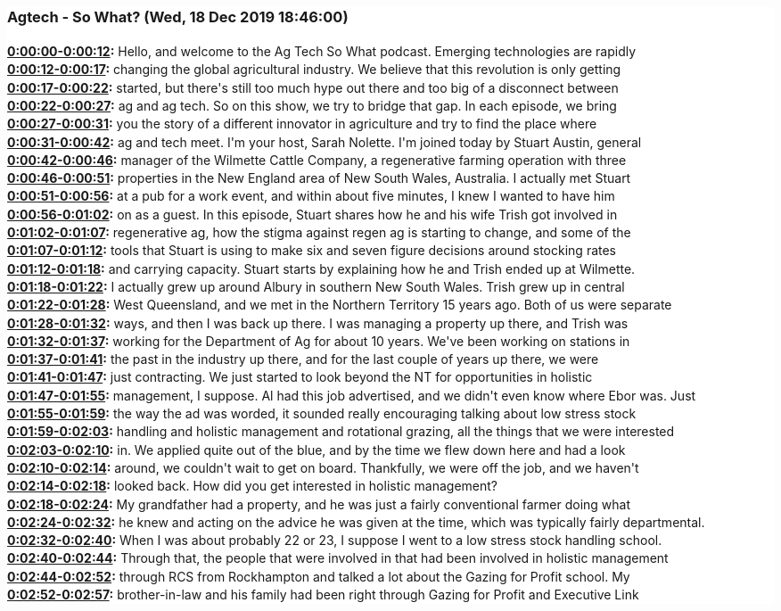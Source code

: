 ### Agtech - So What?  (Wed, 18 Dec 2019 18:46:00)
**[0:00:00-0:00:12](https://player.whooshkaa.com/episode?id=533282#t=0:00:00):**  Hello, and welcome to the Ag Tech So What podcast. Emerging technologies are rapidly  
**[0:00:12-0:00:17](https://player.whooshkaa.com/episode?id=533282#t=0:00:12):**  changing the global agricultural industry. We believe that this revolution is only getting  
**[0:00:17-0:00:22](https://player.whooshkaa.com/episode?id=533282#t=0:00:17):**  started, but there's still too much hype out there and too big of a disconnect between  
**[0:00:22-0:00:27](https://player.whooshkaa.com/episode?id=533282#t=0:00:22):**  ag and ag tech. So on this show, we try to bridge that gap. In each episode, we bring  
**[0:00:27-0:00:31](https://player.whooshkaa.com/episode?id=533282#t=0:00:27):**  you the story of a different innovator in agriculture and try to find the place where  
**[0:00:31-0:00:42](https://player.whooshkaa.com/episode?id=533282#t=0:00:31):**  ag and tech meet. I'm your host, Sarah Nolette. I'm joined today by Stuart Austin, general  
**[0:00:42-0:00:46](https://player.whooshkaa.com/episode?id=533282#t=0:00:42):**  manager of the Wilmette Cattle Company, a regenerative farming operation with three  
**[0:00:46-0:00:51](https://player.whooshkaa.com/episode?id=533282#t=0:00:46):**  properties in the New England area of New South Wales, Australia. I actually met Stuart  
**[0:00:51-0:00:56](https://player.whooshkaa.com/episode?id=533282#t=0:00:51):**  at a pub for a work event, and within about five minutes, I knew I wanted to have him  
**[0:00:56-0:01:02](https://player.whooshkaa.com/episode?id=533282#t=0:00:56):**  on as a guest. In this episode, Stuart shares how he and his wife Trish got involved in  
**[0:01:02-0:01:07](https://player.whooshkaa.com/episode?id=533282#t=0:01:02):**  regenerative ag, how the stigma against regen ag is starting to change, and some of the  
**[0:01:07-0:01:12](https://player.whooshkaa.com/episode?id=533282#t=0:01:07):**  tools that Stuart is using to make six and seven figure decisions around stocking rates  
**[0:01:12-0:01:18](https://player.whooshkaa.com/episode?id=533282#t=0:01:12):**  and carrying capacity. Stuart starts by explaining how he and Trish ended up at Wilmette.  
**[0:01:18-0:01:22](https://player.whooshkaa.com/episode?id=533282#t=0:01:18):**  I actually grew up around Albury in southern New South Wales. Trish grew up in central  
**[0:01:22-0:01:28](https://player.whooshkaa.com/episode?id=533282#t=0:01:22):**  West Queensland, and we met in the Northern Territory 15 years ago. Both of us were separate  
**[0:01:28-0:01:32](https://player.whooshkaa.com/episode?id=533282#t=0:01:28):**  ways, and then I was back up there. I was managing a property up there, and Trish was  
**[0:01:32-0:01:37](https://player.whooshkaa.com/episode?id=533282#t=0:01:32):**  working for the Department of Ag for about 10 years. We've been working on stations in  
**[0:01:37-0:01:41](https://player.whooshkaa.com/episode?id=533282#t=0:01:37):**  the past in the industry up there, and for the last couple of years up there, we were  
**[0:01:41-0:01:47](https://player.whooshkaa.com/episode?id=533282#t=0:01:41):**  just contracting. We just started to look beyond the NT for opportunities in holistic  
**[0:01:47-0:01:55](https://player.whooshkaa.com/episode?id=533282#t=0:01:47):**  management, I suppose. Al had this job advertised, and we didn't even know where Ebor was. Just  
**[0:01:55-0:01:59](https://player.whooshkaa.com/episode?id=533282#t=0:01:55):**  the way the ad was worded, it sounded really encouraging talking about low stress stock  
**[0:01:59-0:02:03](https://player.whooshkaa.com/episode?id=533282#t=0:01:59):**  handling and holistic management and rotational grazing, all the things that we were interested  
**[0:02:03-0:02:10](https://player.whooshkaa.com/episode?id=533282#t=0:02:03):**  in. We applied quite out of the blue, and by the time we flew down here and had a look  
**[0:02:10-0:02:14](https://player.whooshkaa.com/episode?id=533282#t=0:02:10):**  around, we couldn't wait to get on board. Thankfully, we were off the job, and we haven't  
**[0:02:14-0:02:18](https://player.whooshkaa.com/episode?id=533282#t=0:02:14):**  looked back. How did you get interested in holistic management?  
**[0:02:18-0:02:24](https://player.whooshkaa.com/episode?id=533282#t=0:02:18):**  My grandfather had a property, and he was just a fairly conventional farmer doing what  
**[0:02:24-0:02:32](https://player.whooshkaa.com/episode?id=533282#t=0:02:24):**  he knew and acting on the advice he was given at the time, which was typically fairly departmental.  
**[0:02:32-0:02:40](https://player.whooshkaa.com/episode?id=533282#t=0:02:32):**  When I was about probably 22 or 23, I suppose I went to a low stress stock handling school.  
**[0:02:40-0:02:44](https://player.whooshkaa.com/episode?id=533282#t=0:02:40):**  Through that, the people that were involved in that had been involved in holistic management  
**[0:02:44-0:02:52](https://player.whooshkaa.com/episode?id=533282#t=0:02:44):**  through RCS from Rockhampton and talked a lot about the Gazing for Profit school. My  
**[0:02:52-0:02:57](https://player.whooshkaa.com/episode?id=533282#t=0:02:52):**  brother-in-law and his family had been right through Gazing for Profit and Executive Link  
